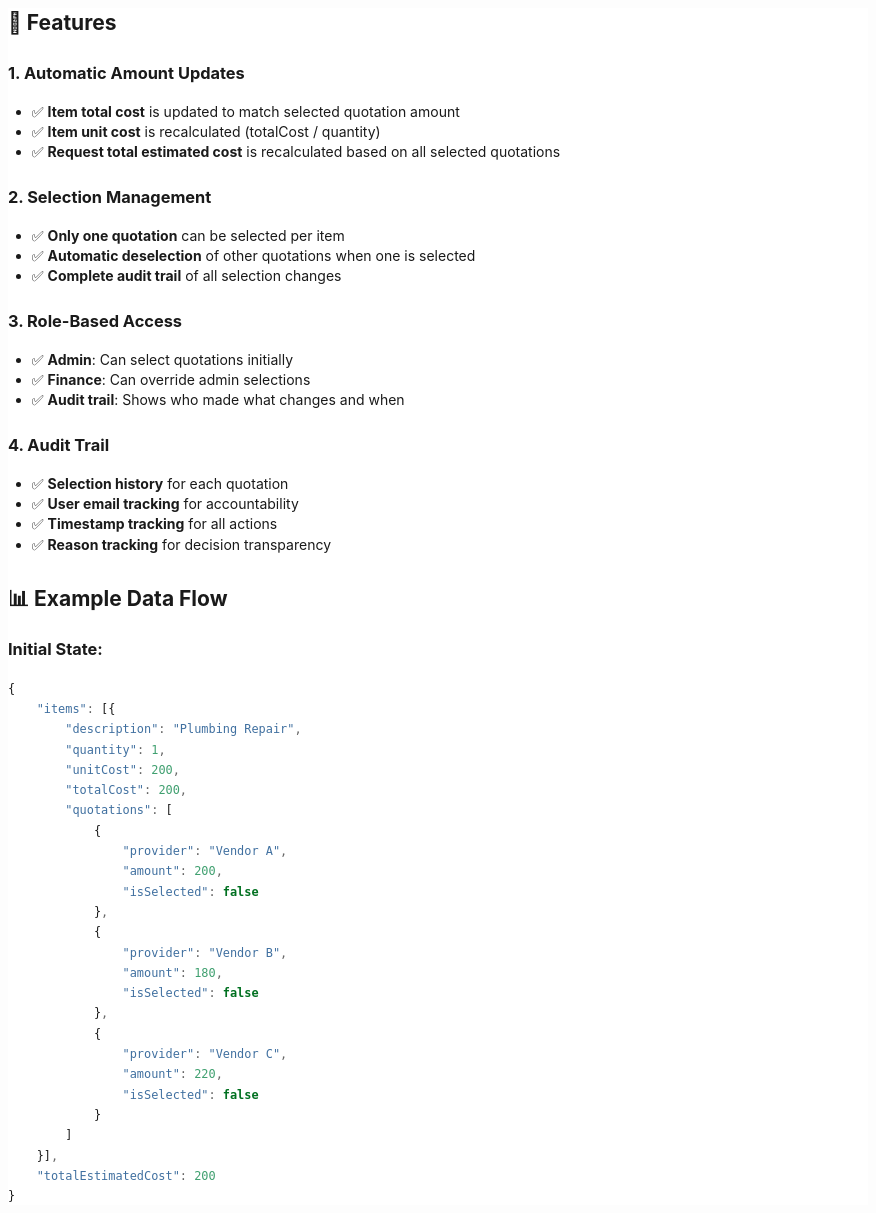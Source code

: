 ## 🎯 **Features**

### **1. Automatic Amount Updates**
- ✅ **Item total cost** is updated to match selected quotation amount
- ✅ **Item unit cost** is recalculated (totalCost / quantity)
- ✅ **Request total estimated cost** is recalculated based on all selected quotations

### **2. Selection Management**
- ✅ **Only one quotation** can be selected per item
- ✅ **Automatic deselection** of other quotations when one is selected
- ✅ **Complete audit trail** of all selection changes

### **3. Role-Based Access**
- ✅ **Admin**: Can select quotations initially
- ✅ **Finance**: Can override admin selections
- ✅ **Audit trail**: Shows who made what changes and when

### **4. Audit Trail**
- ✅ **Selection history** for each quotation
- ✅ **User email tracking** for accountability
- ✅ **Timestamp tracking** for all actions
- ✅ **Reason tracking** for decision transparency

## 📊 **Example Data Flow**

### **Initial State:**
```javascript
{
    "items": [{
        "description": "Plumbing Repair",
        "quantity": 1,
        "unitCost": 200,
        "totalCost": 200,
        "quotations": [
            {
                "provider": "Vendor A",
                "amount": 200,
                "isSelected": false
            },
            {
                "provider": "Vendor B", 
                "amount": 180,
                "isSelected": false
            },
            {
                "provider": "Vendor C",
                "amount": 220,
                "isSelected": false
            }
        ]
    }],
    "totalEstimatedCost": 200
}
```
